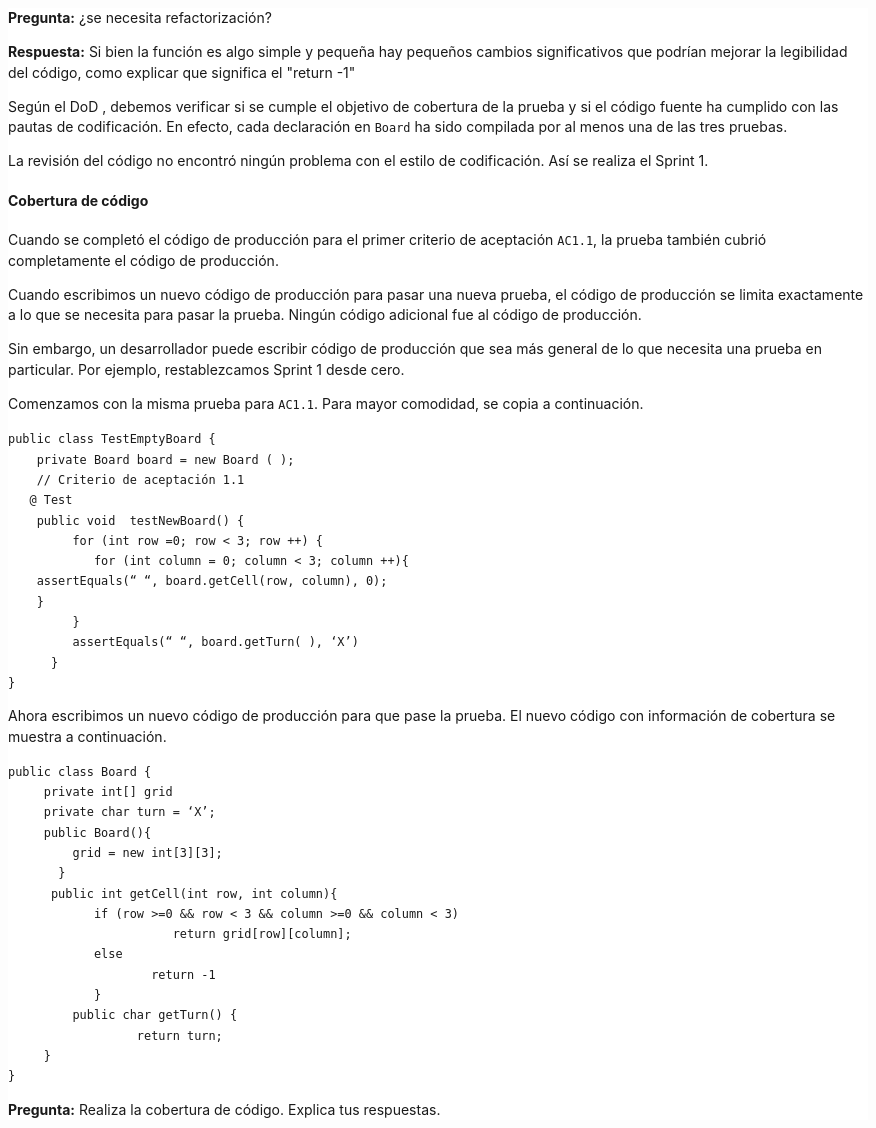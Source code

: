 **Pregunta:** ¿se necesita refactorización?

**Respuesta:** Si bien la función es algo simple y pequeña hay pequeños cambios significativos que podrían mejorar la legibilidad del código, como explicar que significa el "return -1" 

Según el DoD , debemos verificar si se cumple el objetivo de cobertura de la prueba y si el código fuente ha cumplido con las pautas de codificación. En efecto, cada declaración en `Board` ha sido compilada por al menos una de las tres pruebas. 

La revisión del código no encontró ningún problema con el estilo de codificación. Así se realiza el Sprint 1. 

#### Cobertura de código 

Cuando se completó el código de producción para el primer criterio de aceptación `AC1.1`, la prueba también cubrió completamente el código de producción. 

Cuando escribimos un nuevo código de producción para pasar una nueva prueba, el código de producción se limita exactamente a lo que se necesita para pasar la prueba. Ningún código adicional fue al código de producción. 

Sin embargo, un desarrollador puede escribir código de producción que sea más general de lo que necesita una prueba en particular. Por ejemplo, restablezcamos Sprint 1 desde cero. 

Comenzamos con la misma prueba para `AC1.1`. Para mayor comodidad, se copia a continuación.

```
public class TestEmptyBoard {
    private Board board = new Board ( );
    // Criterio de aceptación 1.1
   @ Test
    public void  testNewBoard() {
         for (int row =0; row < 3; row ++) {
            for (int column = 0; column < 3; column ++){
	assertEquals(“ “, board.getCell(row, column), 0);
	}
         }
         assertEquals(“ “, board.getTurn( ), ‘X’)
      }
}
``` 
Ahora escribimos un nuevo código de producción para que pase la prueba. El nuevo código con información de cobertura se muestra a continuación.

```
public class Board {
     private int[] grid
     private char turn = ‘X’;
     public Board(){
         grid = new int[3][3];  
       }
      public int getCell(int row, int column){
            if (row >=0 && row < 3 && column >=0 && column < 3)
                       return grid[row][column];
            else
                    return -1
            }
         public char getTurn() {
                  return turn;
     }
}
``` 
**Pregunta:** Realiza la cobertura de código. Explica tus respuestas.
